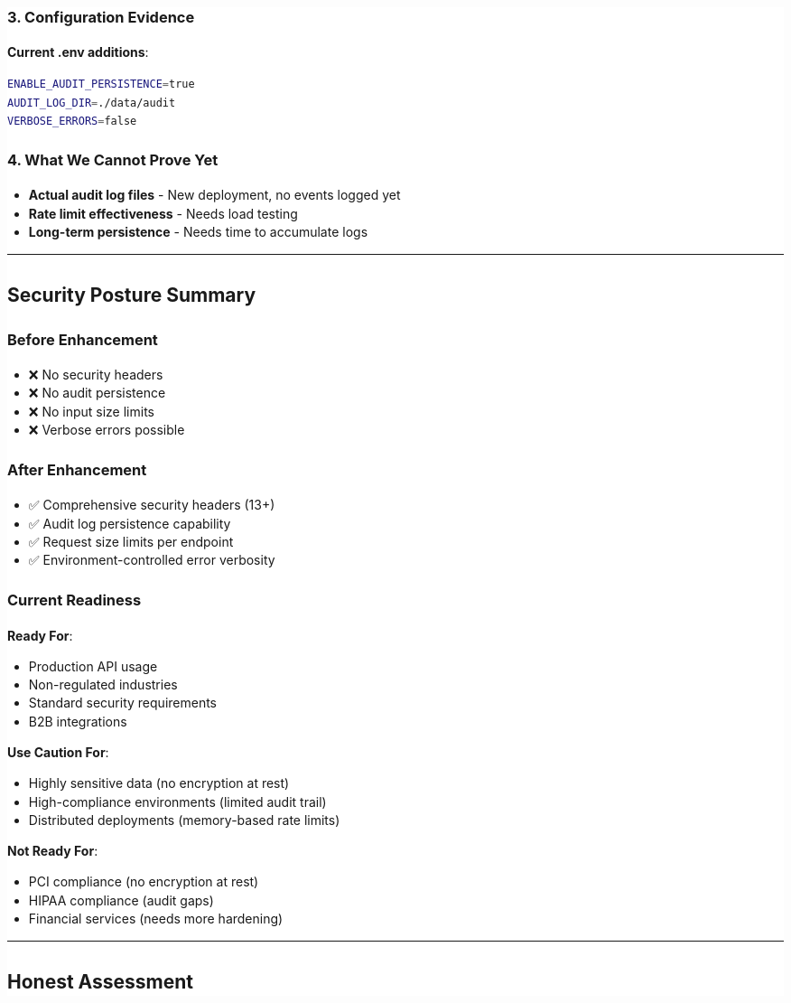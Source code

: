 ### 3. Configuration Evidence

**Current .env additions**:
```bash
ENABLE_AUDIT_PERSISTENCE=true
AUDIT_LOG_DIR=./data/audit
VERBOSE_ERRORS=false
```

### 4. What We Cannot Prove Yet

- **Actual audit log files** - New deployment, no events logged yet
- **Rate limit effectiveness** - Needs load testing
- **Long-term persistence** - Needs time to accumulate logs

---

## Security Posture Summary

### Before Enhancement
- ❌ No security headers
- ❌ No audit persistence  
- ❌ No input size limits
- ❌ Verbose errors possible

### After Enhancement
- ✅ Comprehensive security headers (13+)
- ✅ Audit log persistence capability
- ✅ Request size limits per endpoint
- ✅ Environment-controlled error verbosity

### Current Readiness

**Ready For**:
- Production API usage
- Non-regulated industries
- Standard security requirements
- B2B integrations

**Use Caution For**:
- Highly sensitive data (no encryption at rest)
- High-compliance environments (limited audit trail)
- Distributed deployments (memory-based rate limits)

**Not Ready For**:
- PCI compliance (no encryption at rest)
- HIPAA compliance (audit gaps)
- Financial services (needs more hardening)

---

## Honest Assessment
